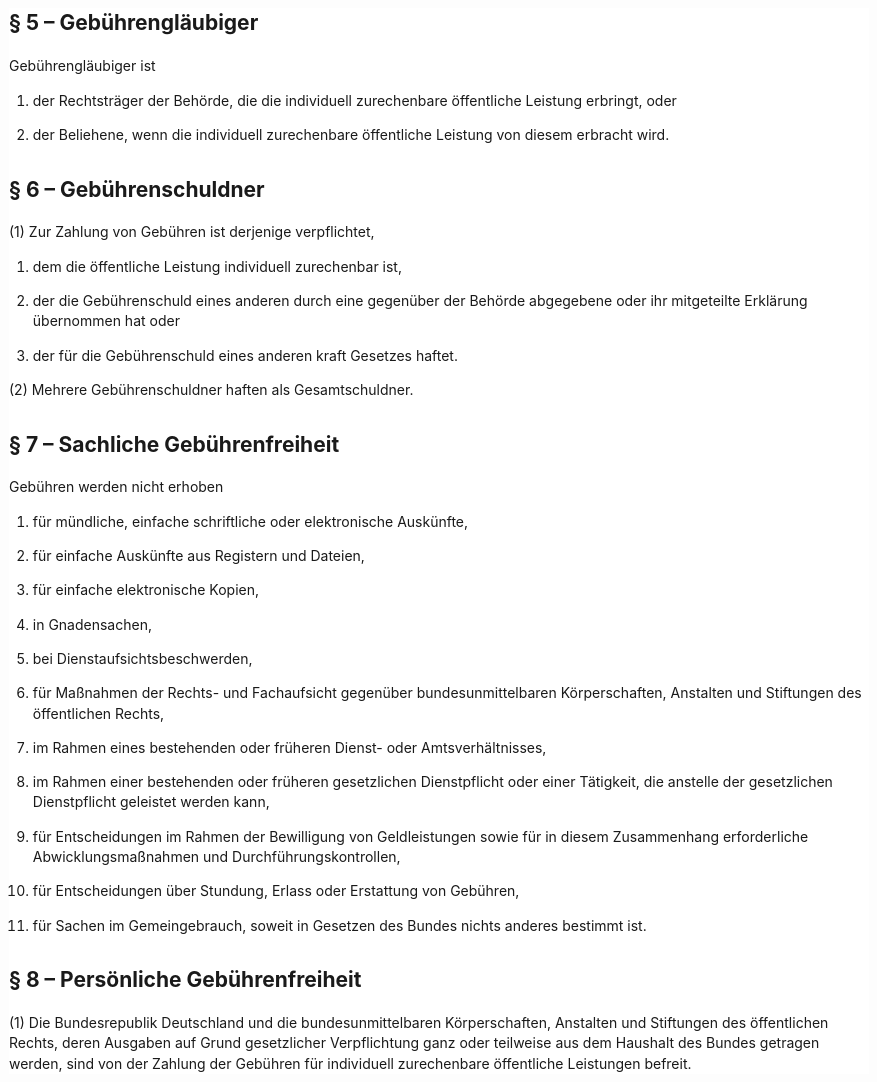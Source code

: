 
## § 5 – Gebührengläubiger

Gebührengläubiger ist

1. der Rechtsträger der Behörde, die die individuell zurechenbare öffentliche Leistung erbringt, oder

2. der Beliehene, wenn die individuell zurechenbare öffentliche Leistung von diesem erbracht wird.


## § 6 – Gebührenschuldner

(1) Zur Zahlung von Gebühren ist derjenige verpflichtet,

1. dem die öffentliche Leistung individuell zurechenbar ist,

2. der die Gebührenschuld eines anderen durch eine gegenüber der Behörde abgegebene oder ihr mitgeteilte Erklärung übernommen hat oder

3. der für die Gebührenschuld eines anderen kraft Gesetzes haftet.

(2) Mehrere Gebührenschuldner haften als Gesamtschuldner.


## § 7 – Sachliche Gebührenfreiheit

Gebühren werden nicht erhoben

1. für mündliche, einfache schriftliche oder elektronische Auskünfte,

2. für einfache Auskünfte aus Registern und Dateien,

3. für einfache elektronische Kopien,

4. in Gnadensachen,

5. bei Dienstaufsichtsbeschwerden,

6. für Maßnahmen der Rechts- und Fachaufsicht gegenüber bundesunmittelbaren Körperschaften, Anstalten und Stiftungen des öffentlichen Rechts,

7. im Rahmen eines bestehenden oder früheren Dienst- oder Amtsverhältnisses,

8. im Rahmen einer bestehenden oder früheren gesetzlichen Dienstpflicht oder einer Tätigkeit, die anstelle der gesetzlichen Dienstpflicht geleistet werden kann,

9. für Entscheidungen im Rahmen der Bewilligung von Geldleistungen sowie für in diesem Zusammenhang erforderliche Abwicklungsmaßnahmen und Durchführungskontrollen,

10. für Entscheidungen über Stundung, Erlass oder Erstattung von Gebühren,

11. für Sachen im Gemeingebrauch, soweit in Gesetzen des Bundes nichts anderes bestimmt ist.


## § 8 – Persönliche Gebührenfreiheit

(1) Die Bundesrepublik Deutschland und die bundesunmittelbaren Körperschaften, Anstalten und Stiftungen des öffentlichen Rechts, deren Ausgaben auf Grund gesetzlicher Verpflichtung ganz oder teilweise aus dem Haushalt des Bundes getragen werden, sind von der Zahlung der Gebühren für individuell zurechenbare öffentliche Leistungen befreit.
